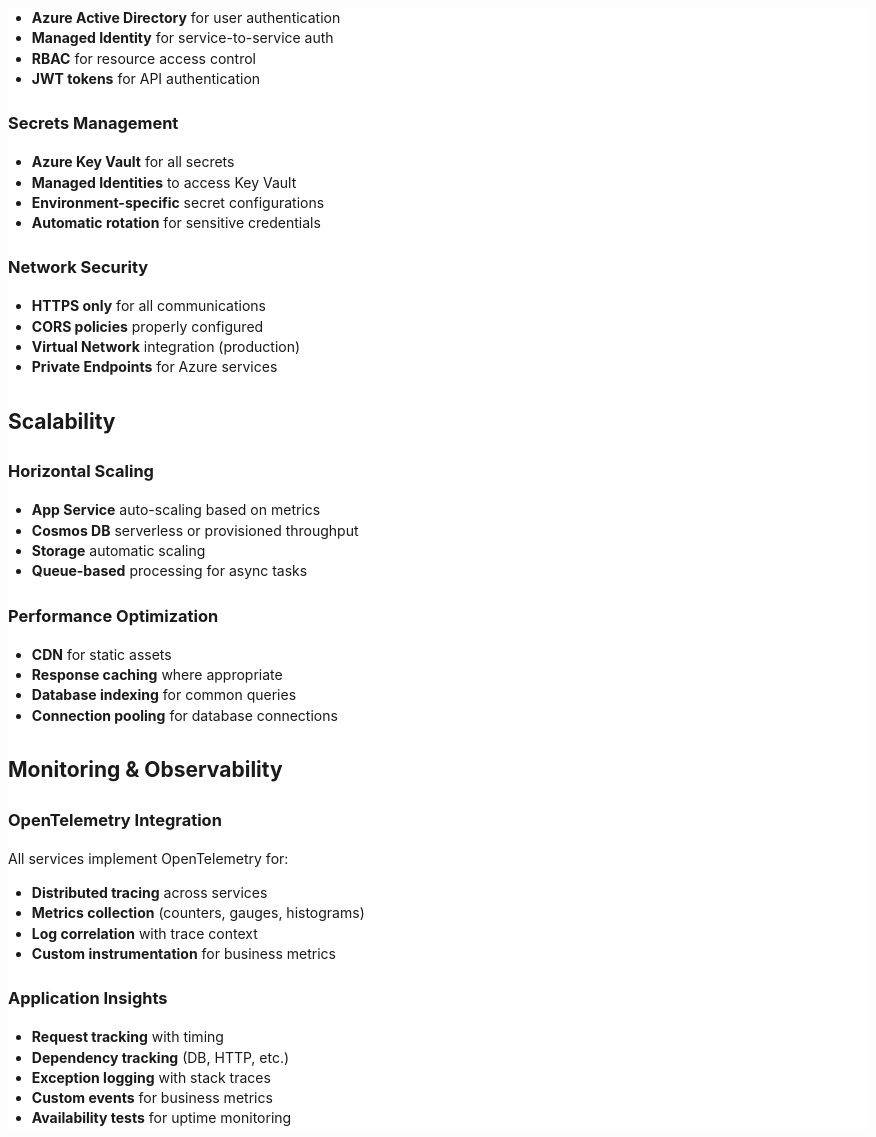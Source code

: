 - **Azure Active Directory** for user authentication
- **Managed Identity** for service-to-service auth
- **RBAC** for resource access control
- **JWT tokens** for API authentication

### Secrets Management

- **Azure Key Vault** for all secrets
- **Managed Identities** to access Key Vault
- **Environment-specific** secret configurations
- **Automatic rotation** for sensitive credentials

### Network Security

- **HTTPS only** for all communications
- **CORS policies** properly configured
- **Virtual Network** integration (production)
- **Private Endpoints** for Azure services

## Scalability

### Horizontal Scaling

- **App Service** auto-scaling based on metrics
- **Cosmos DB** serverless or provisioned throughput
- **Storage** automatic scaling
- **Queue-based** processing for async tasks

### Performance Optimization

- **CDN** for static assets
- **Response caching** where appropriate
- **Database indexing** for common queries
- **Connection pooling** for database connections

## Monitoring & Observability

### OpenTelemetry Integration

All services implement OpenTelemetry for:
- **Distributed tracing** across services
- **Metrics collection** (counters, gauges, histograms)
- **Log correlation** with trace context
- **Custom instrumentation** for business metrics

### Application Insights

- **Request tracking** with timing
- **Dependency tracking** (DB, HTTP, etc.)
- **Exception logging** with stack traces
- **Custom events** for business metrics
- **Availability tests** for uptime monitoring
